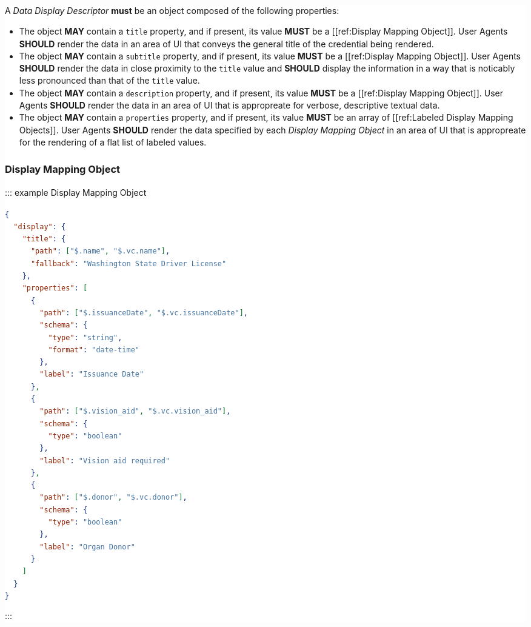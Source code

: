 A _Data Display Descriptor_ ****must**** be an object composed of the following properties:

- The object ****MAY**** contain a `title` property, and if present, its value ****MUST**** be a [[ref:Display Mapping Object]]. User Agents ****SHOULD**** render the data in an area of UI that conveys the general title of the credential being rendered.
- The object ****MAY**** contain a `subtitle` property, and if present, its value ****MUST**** be a [[ref:Display Mapping Object]]. User Agents ****SHOULD**** render the data in close proximity to the `title` value and ****SHOULD**** display the information in a way that is noticably less pronounced than that of the `title` value.
- The object ****MAY**** contain a `description` property, and if present, its value ****MUST**** be a [[ref:Display Mapping Object]]. User Agents ****SHOULD**** render the data in an area of UI that is appropreate for verbose, descriptive textual data.
- The object ****MAY**** contain a `properties` property, and if present, its value ****MUST**** be an array of [[ref:Labeled Display Mapping Objects]]. User Agents ****SHOULD**** render the data specified by each _Display Mapping Object_ in an area of UI that is appropreate for the rendering of a flat list of labeled values.

### Display Mapping Object

::: example Display Mapping Object
```json
{
  "display": {
    "title": {
      "path": ["$.name", "$.vc.name"],
      "fallback": "Washington State Driver License"
    },
    "properties": [
      {
        "path": ["$.issuanceDate", "$.vc.issuanceDate"],
        "schema": {
          "type": "string",
          "format": "date-time"
        },
        "label": "Issuance Date"
      },
      {
        "path": ["$.vision_aid", "$.vc.vision_aid"],
        "schema": {
          "type": "boolean"
        },
        "label": "Vision aid required"
      },
      {
        "path": ["$.donor", "$.vc.donor"],
        "schema": {
          "type": "boolean"
        },
        "label": "Organ Donor"
      }
    ]
  }
}
```
:::
